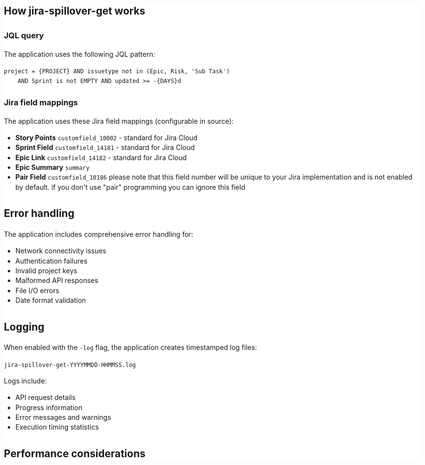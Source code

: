 ## <a name='Howjira-spillover-getworks'></a>How jira-spillover-get works

### <a name='JQLquery'></a>JQL query

The application uses the following JQL pattern:

```text
project = {PROJECT} AND issuetype not in (Epic, Risk, 'Sub Task') 
    AND Sprint is not EMPTY AND updated >= -{DAYS}d
```

### <a name='Jirafieldmappings'></a>Jira field mappings

The application uses these Jira field mappings (configurable in source):

* **Story Points** `customfield_10002` - standard for Jira Cloud
* **Sprint Field** `customfield_14181` - standard for Jira Cloud
* **Epic Link** `customfield_14182` - standard for Jira Cloud
* **Epic Summary** `summary`
* **Pair Field** `customfield_10186` please note that this field number will be unique to your Jira implementation and is not enabled by default. if you don't use "pair" programming you can ignore this field

## <a name='Errorhandling'></a>Error handling

The application includes comprehensive error handling for:

* Network connectivity issues
* Authentication failures
* Invalid project keys
* Malformed API responses
* File I/O errors
* Date format validation

## <a name='Logging'></a>Logging

When enabled with the `-log` flag, the application creates timestamped log files:

```text
jira-spillover-get-YYYYMMDD-HHMMSS.log
```

Logs include:

* API request details
* Progress information
* Error messages and warnings
* Execution timing statistics

## <a name='Performanceconsiderations'></a>Performance considerations
